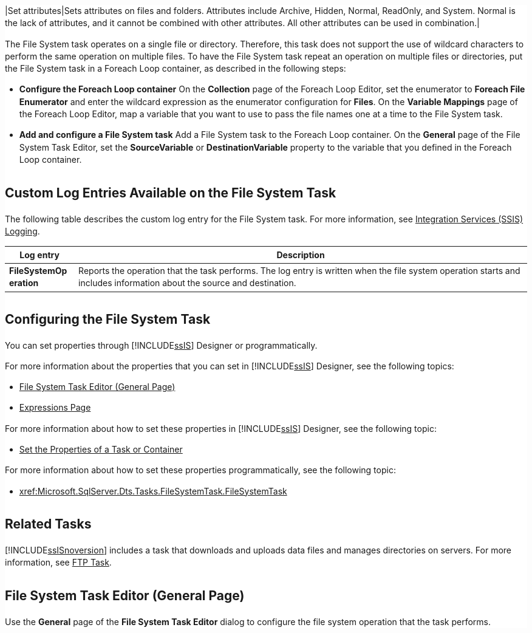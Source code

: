 |Set attributes|Sets attributes on files and folders. Attributes include Archive, Hidden, Normal, ReadOnly, and System. Normal is the lack of attributes, and it cannot be combined with other attributes. All other attributes can be used in combination.|  
  
 The File System task operates on a single file or directory. Therefore, this task does not support the use of wildcard characters to perform the same operation on multiple files. To have the File System task repeat an operation on multiple files or directories, put the File System task in a Foreach Loop container, as described in the following steps:  
  
-   **Configure the Foreach Loop container** On the **Collection** page of the Foreach Loop Editor, set the enumerator to **Foreach File Enumerator** and enter the wildcard expression as the enumerator configuration for **Files**. On the **Variable Mappings** page of the Foreach Loop Editor, map a variable that you want to use to pass the file names one at a time to the File System task.  
  
-   **Add and configure a File System task** Add a File System task to the Foreach Loop container. On the **General** page of the File System Task Editor, set the **SourceVariable** or **DestinationVariable** property to the variable that you defined in the Foreach Loop container.  
  
## Custom Log Entries Available on the File System Task  
 The following table describes the custom log entry for the File System task. For more information, see [Integration Services &#40;SSIS&#41; Logging](../../integration-services/performance/integration-services-ssis-logging.md).  
  
|Log entry|Description|  
|---------------|-----------------|  
|**FileSystemOperation**|Reports the operation that the task performs. The log entry is written when the file system operation starts and includes information about the source and destination.|  
  
## Configuring the File System Task  
 You can set properties through [!INCLUDE[ssIS](../../includes/ssis-md.md)] Designer or programmatically.  
  
 For more information about the properties that you can set in [!INCLUDE[ssIS](../../includes/ssis-md.md)] Designer, see the following topics:  
  
-   [File System Task Editor &#40;General Page&#41;](../../integration-services/control-flow/file-system-task-editor-general-page.md)  
  
-   [Expressions Page](../../integration-services/expressions/expressions-page.md)  
  
 For more information about how to set these properties in [!INCLUDE[ssIS](../../includes/ssis-md.md)] Designer, see the following topic:  
  
-   [Set the Properties of a Task or Container](https://msdn.microsoft.com/library/52d47ca4-fb8c-493d-8b2b-48bb269f859b)  
  
 For more information about how to set these properties programmatically, see the following topic:  
  
-   <xref:Microsoft.SqlServer.Dts.Tasks.FileSystemTask.FileSystemTask>  
  
## Related Tasks  
 [!INCLUDE[ssISnoversion](../../includes/ssisnoversion-md.md)] includes a task that downloads and uploads data files and manages directories on servers. For more information, see [FTP Task](../../integration-services/control-flow/ftp-task.md).  
  
## File System Task Editor (General Page)
  Use the **General** page of the **File System Task Editor** dialog to configure the file system operation that the task performs.  
  